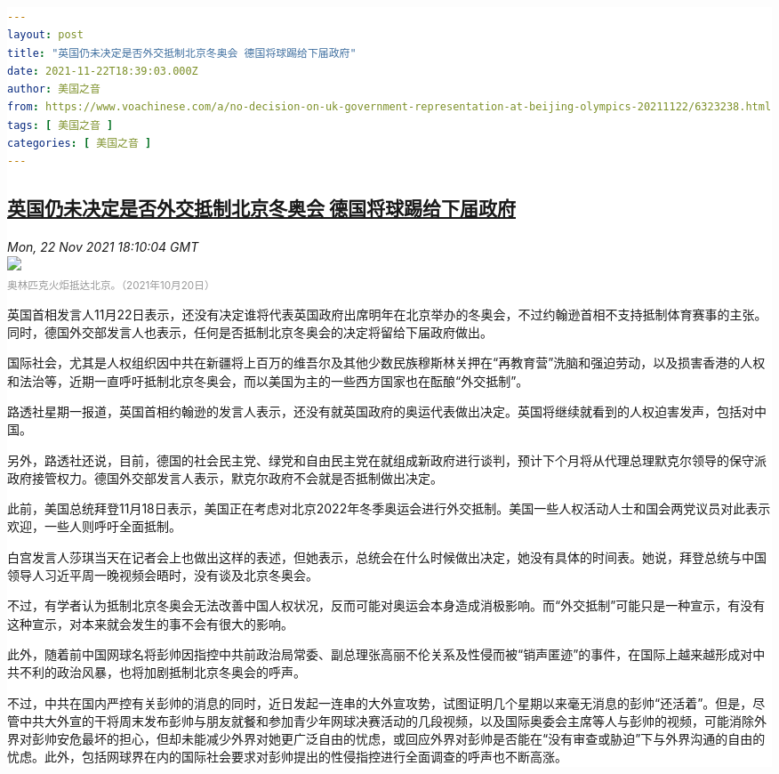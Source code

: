 ```yaml
---
layout: post
title: "英国仍未决定是否外交抵制北京冬奥会 德国将球踢给下届政府"
date: 2021-11-22T18:39:03.000Z
author: 美国之音
from: https://www.voachinese.com/a/no-decision-on-uk-government-representation-at-beijing-olympics-20211122/6323238.html
tags: [ 美国之音 ]
categories: [ 美国之音 ]
---
```


[英国仍未决定是否外交抵制北京冬奥会 德国将球踢给下届政府](https://www.voachinese.com/a/no-decision-on-uk-government-representation-at-beijing-olympics-20211122/6323238.html)
------

<div>
<div><i>Mon, 22 Nov 2021 18:10:04 GMT</i></div><img src="https://images.weserv.nl?url=gdb.voanews.com/1E44C562-F2D3-4103-8DBE-2C3B752104A2_r1_s_w900.jpg" width="100%"><div><small style="color: #999;">奥林匹克火炬抵达北京。（2021年10月20日）</small></div><p>英国首相发言人11月22日表示，还没有决定谁将代表英国政府出席明年在北京举办的冬奥会，不过约翰逊首相不支持抵制体育赛事的主张。同时，德国外交部发言人也表示，任何是否抵制北京冬奥会的决定将留给下届政府做出。</p><p>国际社会，尤其是人权组织因中共在新疆将上百万的维吾尔及其他少数民族穆斯林关押在“再教育营”洗脑和强迫劳动，以及损害香港的人权和法治等，近期一直呼吁抵制北京冬奥会，而以美国为主的一些西方国家也在酝酿“外交抵制”。</p><p>路透社星期一报道，英国首相约翰逊的发言人表示，还没有就英国政府的奥运代表做出决定。英国将继续就看到的人权迫害发声，包括对中国。</p><p>另外，路透社还说，目前，德国的社会民主党、绿党和自由民主党在就组成新政府进行谈判，预计下个月将从代理总理默克尔领导的保守派政府接管权力。德国外交部发言人表示，默克尔政府不会就是否抵制做出决定。</p><p>此前，美国总统拜登11月18日表示，美国正在考虑对北京2022年冬季奥运会进行外交抵制。美国一些人权活动人士和国会两党议员对此表示欢迎，一些人则呼吁全面抵制。</p><p>白宫发言人莎琪当天在记者会上也做出这样的表述，但她表示，总统会在什么时候做出决定，她没有具体的时间表。她说，拜登总统与中国领导人习近平周一晚视频会晤时，没有谈及北京冬奥会。</p><p>不过，有学者认为抵制北京冬奥会无法改善中国人权状况，反而可能对奥运会本身造成消极影响。而“外交抵制”可能只是一种宣示，有没有这种宣示，对本来就会发生的事不会有很大的影响。</p><p>此外，随着前中国网球名将彭帅因指控中共前政治局常委、副总理张高丽不伦关系及性侵而被“销声匿迹”的事件，在国际上越来越形成对中共不利的政治风暴，也将加剧抵制北京冬奥会的呼声。</p><p>不过，中共在国内严控有关彭帅的消息的同时，近日发起一连串的大外宣攻势，试图证明几个星期以来毫无消息的彭帅“还活着”。但是，尽管中共大外宣的干将周末发布彭帅与朋友就餐和参加青少年网球决赛活动的几段视频，以及国际奥委会主席等人与彭帅的视频，可能消除外界对彭帅安危最坏的担心，但却未能减少外界对她更广泛自由的忧虑，或回应外界对彭帅是否能在“没有审查或胁迫”下与外界沟通的自由的忧虑。此外，包括网球界在内的国际社会要求对彭帅提出的性侵指控进行全面调查的呼声也不断高涨。</p>
</div>
